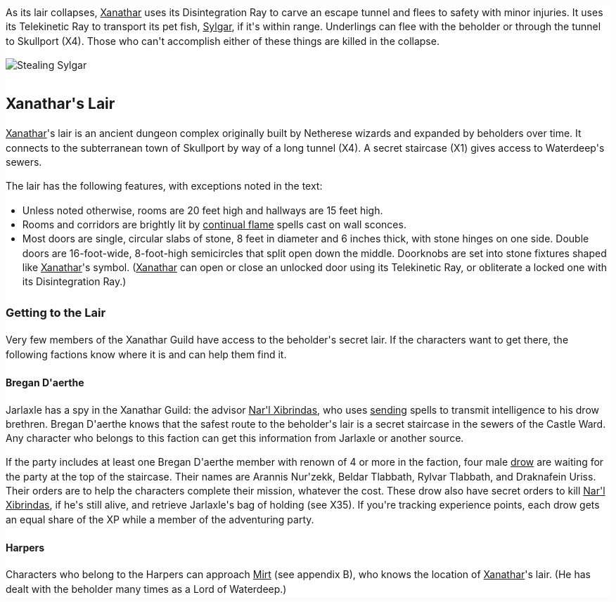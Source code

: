 As its lair collapses, [Xanathar](/3-Mechanics/CLI/Compendium/bestiary/npc/xanathar-wdh.md) uses its Disintegration Ray to carve an escape tunnel and flees to safety with minor injuries. It uses its Telekinetic Ray to transport its pet fish, [Sylgar](/3-Mechanics/CLI/Compendium/bestiary/npc/sylgar-wdh.md), if it's within range. Underlings can flee with the beholder or through the tunnel to Skullport (X4). Those who can't accomplish either of these things are killed in the collapse.

![Stealing Sylgar](/3-Mechanics/CLI/Compendium/adventures/waterdeep-dragon-heist/img/xanathar-lair.webp#center)

## Xanathar's Lair

[Xanathar](/3-Mechanics/CLI/Compendium/bestiary/npc/xanathar-wdh.md)'s lair is an ancient dungeon complex originally built by Netherese wizards and expanded by beholders over time. It connects to the subterranean town of Skullport by way of a long tunnel (X4). A secret staircase (X1) gives access to Waterdeep's sewers.

The lair has the following features, with exceptions noted in the text:

- Unless noted otherwise, rooms are 20 feet high and hallways are 15 feet high.  
- Rooms and corridors are brightly lit by [continual flame](/3-Mechanics/CLI/Compendium/spells/continual-flame.md) spells cast on wall sconces.  
- Most doors are single, circular slabs of stone, 8 feet in diameter and 6 inches thick, with stone hinges on one side. Double doors are 16-foot-wide, 8-foot-high semicircles that split open down the middle. Doorknobs are set into stone fixtures shaped like [Xanathar](/3-Mechanics/CLI/Compendium/bestiary/npc/xanathar-wdh.md)'s symbol. ([Xanathar](/3-Mechanics/CLI/Compendium/bestiary/npc/xanathar-wdh.md) can open or close an unlocked door using its Telekinetic Ray, or obliterate a locked one with its Disintegration Ray.)  

### Getting to the Lair

Very few members of the Xanathar Guild have access to the beholder's secret lair. If the characters want to get there, the following factions know where it is and can help them find it.

#### Bregan D'aerthe

Jarlaxle has a spy in the Xanathar Guild: the advisor [Nar'l Xibrindas](/3-Mechanics/CLI/Compendium/bestiary/npc/narl-xibrindas-wdh.md), who uses [sending](/3-Mechanics/CLI/Compendium/spells/sending.md) spells to transmit intelligence to his drow brethren. Bregan D'aerthe knows that the safest route to the beholder's lair is a secret staircase in the sewers of the Castle Ward. Any character who belongs to this faction can get this information from Jarlaxle or another source.

If the party includes at least one Bregan D'aerthe member with renown of 4 or more in the faction, four male [drow](/3-Mechanics/CLI/Compendium/bestiary/humanoid/drow.md) are waiting for the party at the top of the staircase. Their names are Arannis Nur'zekk, Beldar Tlabbath, Rylvar Tlabbath, and Draknafein Uriss. Their orders are to help the characters complete their mission, whatever the cost. These drow also have secret orders to kill [Nar'l Xibrindas](/3-Mechanics/CLI/Compendium/bestiary/npc/narl-xibrindas-wdh.md), if he's still alive, and retrieve Jarlaxle's bag of holding (see X35). If you're tracking experience points, each drow gets an equal share of the XP while a member of the adventuring party.

#### Harpers

Characters who belong to the Harpers can approach [Mirt](/3-Mechanics/CLI/Compendium/bestiary/npc/mirt-wdh.md) (see appendix B), who knows the location of [Xanathar](/3-Mechanics/CLI/Compendium/bestiary/npc/xanathar-wdh.md)'s lair. (He has dealt with the beholder many times as a Lord of Waterdeep.)
